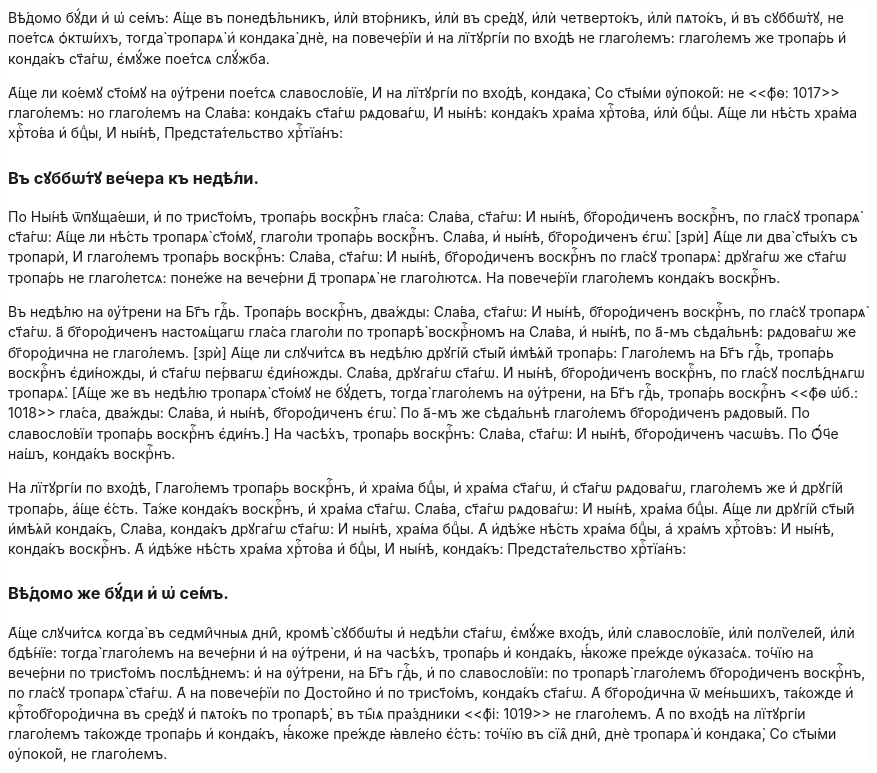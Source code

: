 Вѣ́домо бꙋ́ди и҆ ѡ҆ се́мъ: А҆́ще въ понедѣ́льникъ, и҆лѝ вто́рникъ, и҆лѝ въ
сре́дꙋ, и҆лѝ четверто́къ, и҆лѝ пѧто́къ, и҆ въ сꙋббѡ́тꙋ, не пое́тсѧ ѻ҆ктѡ́ихъ,
тогда̀ тропарѧ̀ и҆ кондака̀ днѐ, на повече́рїи и҆ на лїтꙋргі́и по вхо́дѣ не
глаго́лемъ: глаго́лемъ же тропа́рь и҆ конда́къ ст҃а́гѡ, є҆мꙋ́же пое́тсѧ слꙋ́жба.

А҆́ще ли ко́емꙋ ст҃о́мꙋ на ᲂу҆́трени пое́тсѧ славосло́вїе, И҆ на лїтꙋргі́и по
вхо́дѣ, кондака̀, Со ст҃ы́ми ᲂу҆поко́й: не <<ф҃ѳ: 1017>> глаго́лемъ: но
глаго́лемъ на Сла́ва: конда́къ ст҃а́гѡ рѧдова́гѡ, И҆ ны́нѣ: конда́къ хра́ма
хрⷭ҇то́ва, и҆лѝ бцⷣы. А҆́ще ли нѣ́сть хра́ма хрⷭ҇то́ва и҆ бцⷣы, И҆ ны́нѣ,
Предста́тельство хрⷭ҇тїа́нъ:

### Въ сꙋббѡ́тꙋ ве́чера къ недѣ́ли.

По Ны́нѣ ѿпꙋща́еши, и҆ по трист҃о́мъ, тропа́рь воскрⷭ҇нъ гла́са: Сла́ва,
ст҃а́гѡ: И҆ ны́нѣ, бг҃оро́диченъ воскрⷭ҇нъ, по гла́сꙋ тропарѧ̀ ст҃а́гѡ: А҆́ще ли
нѣ́сть тропарѧ̀ ст҃о́мꙋ, глаго́ли тропа́рь воскрⷭ҇нъ. Сла́ва, и҆ ны́нѣ,
бг҃оро́диченъ є҆гѡ̀. [зрѝ] А҆́ще ли два̀ ст҃ы́хъ съ тропарѝ, И҆ глаго́лемъ
тропа́рь воскрⷭ҇нъ: Сла́ва, ст҃а́гѡ: И҆ ны́нѣ, бг҃оро́диченъ воскрⷭ҇нъ по гла́сꙋ
тропарѧ̀: дрꙋга́гѡ же ст҃а́гѡ тропа́рь не глаго́летсѧ: поне́же на вече́рни д҃
тропарѧ̀ не глаго́лютсѧ. На повече́рїи глаго́лемъ конда́къ воскрⷭ҇нъ.

Въ недѣ́лю на ᲂу҆́трени на Бг҃ъ гдⷭ҇ь. Тропа́рь воскрⷭ҇нъ, два́жды: Сла́ва,
ст҃а́гѡ: И҆ ны́нѣ, бг҃оро́диченъ воскрⷭ҇нъ, по гла́сꙋ тропарѧ̀ ст҃а́гѡ. а҃
бг҃оро́диченъ настоѧ́щагѡ гла́са глаго́ли по тропарѣ̀ воскрⷭ҇номъ на Сла́ва, и҆
ны́нѣ, по а҃-мъ сѣда́льнѣ: рѧдова́гѡ же бг҃оро́дична не глаго́лемъ. [зрѝ] А҆́ще
ли слꙋчи́тсѧ въ недѣ́лю дрꙋгі́й ст҃ы́й и҆мѣ́ѧй тропа́рь: Глаго́лемъ на Бг҃ъ
гдⷭ҇ь, тропа́рь воскрⷭ҇нъ є҆ди́ножды, и҆ ст҃а́гѡ пе́рвагѡ є҆ди́ножды. Сла́ва,
дрꙋга́гѡ ст҃а́гѡ. И҆ ны́нѣ, бг҃оро́диченъ воскрⷭ҇нъ, по гла́сꙋ послѣ́днѧгѡ
тропарѧ̀. [А҆́ще же въ недѣ́лю тропарѧ̀ ст҃о́мꙋ не бꙋ́детъ, тогда̀ глаго́лемъ на
ᲂу҆́трени, на Бг҃ъ гдⷭ҇ь, тропа́рь воскрⷭ҇нъ <<ф҃ѳ ѡ҆б.: 1018>> гла́са, два́жды:
Сла́ва, и҆ ны́нѣ, бг҃оро́диченъ є҆гѡ̀. По а҃-мъ же сѣда́льнѣ глаго́лемъ
бг҃оро́диченъ рѧдовы́й. По славосло́вїи тропа́рь воскрⷭ҇нъ є҆ди́нъ.] На часѣ́хъ,
тропа́рь воскрⷭ҇нъ: Сла́ва, ст҃а́гѡ: И҆ ны́нѣ, бг҃оро́диченъ часѡ́въ. По Ѻ҆́ч҃е
на́шъ, конда́къ воскрⷭ҇нъ.

На лїтꙋргі́и по вхо́дѣ, Глаго́лемъ тропа́рь воскрⷭ҇нъ, и҆ хра́ма бцⷣы, и҆
хра́ма ст҃а́гѡ, и҆ ст҃а́гѡ рѧдова́гѡ, глаго́лемъ же и҆ дрꙋгі́й тропа́рь, а҆́ще
є҆́сть. Та́же конда́къ воскрⷭ҇нъ, и҆ хра́ма ст҃а́гѡ. Сла́ва, ст҃а́гѡ рѧдова́гѡ:
И҆ ны́нѣ, хра́ма бцⷣы. А҆́ще ли дрꙋгі́й ст҃ы́й и҆мѣ́ѧй конда́къ, Сла́ва,
конда́къ дрꙋга́гѡ ст҃а́гѡ: И҆ ны́нѣ, хра́ма бцⷣы. А҆ и҆дѣ́же нѣ́сть хра́ма бцⷣы,
а҆ хра́мъ хрⷭ҇то́въ: И҆ ны́нѣ, конда́къ воскрⷭ҇нъ. А҆ и҆дѣ́же нѣ́сть хра́ма
хрⷭ҇то́ва и҆ бцⷣы, И҆ ны́нѣ, конда́къ: Предста́тельство хрⷭ҇тїа́нъ:

### Вѣ́домо же бꙋ́ди и҆ ѡ҆ се́мъ.

А҆́ще слꙋчи́тсѧ когда̀ въ седми̑чныѧ дни̑, кромѣ̀ сꙋббѡ́ты и҆ недѣ́ли ст҃а́гѡ,
є҆мꙋ́же вхо́дъ, и҆лѝ славосло́вїе, и҆лѝ полѷеле́й, и҆лѝ бдѣ́нїе: тогда̀
глаго́лемъ на вече́рни и҆ на ᲂу҆́трени, и҆ на часѣ́хъ, тропа́рь и҆ конда́къ,
ꙗ҆́коже пре́жде ᲂу҆каза́сѧ. то́чїю на вече́рни по трист҃о́мъ послѣ́днемъ: и҆ на
ᲂу҆́трени, на Бг҃ъ гдⷭ҇ь, и҆ по славосло́вїи: по тропарѣ̀ глаго́лемъ
бг҃оро́диченъ воскрⷭ҇нъ, по гла́сꙋ тропарѧ̀ ст҃а́гѡ. А҆ на повече́рїи по
Досто́йно и҆ по трист҃о́мъ, конда́къ ст҃а́гѡ. А҆ бг҃оро́дична ѿ ме́ньшихъ,
та́кожде и҆ крⷭ҇тобг҃оро́дична въ сре́дꙋ и҆ пѧто́къ по тропарѣ̀, въ ты̑ѧ
пра́здники <<ф҃і: 1019>> не глаго́лемъ. А҆ по вхо́дѣ на лїтꙋргі́и глаго́лемъ
та́кожде тропа́рь и҆ конда́къ, ꙗ҆́коже пре́жде ꙗ҆вле́но є҆́сть: то́чїю въ сїѧ̑
дни̑, днѐ тропарѧ̀ и҆ кондака̀, Со ст҃ы́ми ᲂу҆поко́й, не глаго́лемъ.
